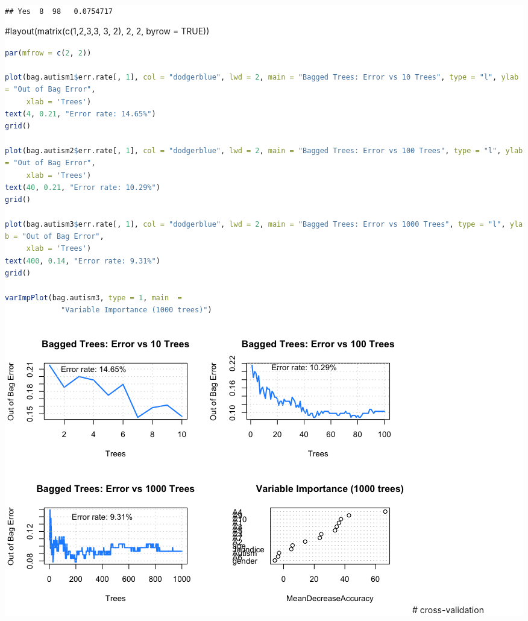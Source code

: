     ## Yes  8  98   0.0754717

\#layout(matrix(c(1,2,3,3, 3, 2), 2, 2, byrow = TRUE))

``` r
par(mfrow = c(2, 2))

plot(bag.autism1$err.rate[, 1], col = "dodgerblue", lwd = 2, main = "Bagged Trees: Error vs 10 Trees", type = "l", ylab = "Out of Bag Error",
     xlab = 'Trees')
text(4, 0.21, "Error rate: 14.65%")
grid()

plot(bag.autism2$err.rate[, 1], col = "dodgerblue", lwd = 2, main = "Bagged Trees: Error vs 100 Trees", type = "l", ylab = "Out of Bag Error",
     xlab = 'Trees')
text(40, 0.21, "Error rate: 10.29%")
grid()

plot(bag.autism3$err.rate[, 1], col = "dodgerblue", lwd = 2, main = "Bagged Trees: Error vs 1000 Trees", type = "l", ylab = "Out of Bag Error",
     xlab = 'Trees')
text(400, 0.14, "Error rate: 9.31%")
grid()

varImpPlot(bag.autism3, type = 1, main  = 
             "Variable Importance (1000 trees)")
```

![](ASD-prediction_files/figure-gfm/unnamed-chunk-19-1.png) \#
cross-validation
